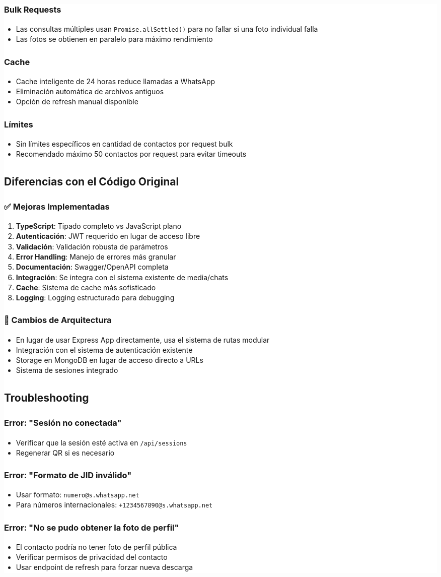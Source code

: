 ### Bulk Requests
- Las consultas múltiples usan `Promise.allSettled()` para no fallar si una foto individual falla
- Las fotos se obtienen en paralelo para máximo rendimiento

### Cache
- Cache inteligente de 24 horas reduce llamadas a WhatsApp
- Eliminación automática de archivos antiguos
- Opción de refresh manual disponible

### Límites
- Sin límites específicos en cantidad de contactos por request bulk
- Recomendado máximo 50 contactos por request para evitar timeouts

## Diferencias con el Código Original

### ✅ Mejoras Implementadas
1. **TypeScript**: Tipado completo vs JavaScript plano
2. **Autenticación**: JWT requerido en lugar de acceso libre
3. **Validación**: Validación robusta de parámetros
4. **Error Handling**: Manejo de errores más granular
5. **Documentación**: Swagger/OpenAPI completa
6. **Integración**: Se integra con el sistema existente de media/chats
7. **Cache**: Sistema de cache más sofisticado
8. **Logging**: Logging estructurado para debugging

### 🔄 Cambios de Arquitectura
- En lugar de usar Express App directamente, usa el sistema de rutas modular
- Integración con el sistema de autenticación existente
- Storage en MongoDB en lugar de acceso directo a URLs
- Sistema de sesiones integrado

## Troubleshooting

### Error: "Sesión no conectada"
- Verificar que la sesión esté activa en `/api/sessions`
- Regenerar QR si es necesario

### Error: "Formato de JID inválido"
- Usar formato: `numero@s.whatsapp.net`
- Para números internacionales: `+1234567890@s.whatsapp.net`

### Error: "No se pudo obtener la foto de perfil"
- El contacto podría no tener foto de perfil pública
- Verificar permisos de privacidad del contacto
- Usar endpoint de refresh para forzar nueva descarga
